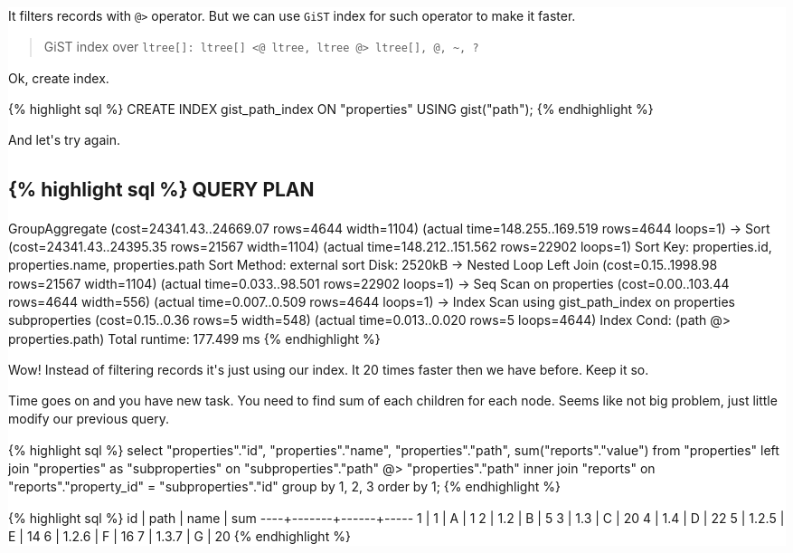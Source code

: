 It filters records with `@>` operator. But we can use `GiST` index for such operator to make it faster.

> GiST index over `ltree[]: ltree[] <@ ltree, ltree @> ltree[], @, ~, ?`

Ok, create index.

{% highlight sql %}
CREATE INDEX gist_path_index ON "properties" USING gist("path");
{% endhighlight %}

And let's try again.

{% highlight sql %}
                                                                           QUERY PLAN
-----------------------------------------------------------------------------------------------------------------------------------------------------------------
 GroupAggregate  (cost=24341.43..24669.07 rows=4644 width=1104) (actual time=148.255..169.519 rows=4644 loops=1)
   ->  Sort  (cost=24341.43..24395.35 rows=21567 width=1104) (actual time=148.212..151.562 rows=22902 loops=1)
         Sort Key: properties.id, properties.name, properties.path
         Sort Method: external sort  Disk: 2520kB
         ->  Nested Loop Left Join  (cost=0.15..1998.98 rows=21567 width=1104) (actual time=0.033..98.501 rows=22902 loops=1)
               ->  Seq Scan on properties  (cost=0.00..103.44 rows=4644 width=556) (actual time=0.007..0.509 rows=4644 loops=1)
               ->  Index Scan using gist_path_index on properties subproperties  (cost=0.15..0.36 rows=5 width=548) (actual time=0.013..0.020 rows=5 loops=4644)
                     Index Cond: (path @> properties.path)
 Total runtime: 177.499 ms
{% endhighlight %}

Wow! Instead of filtering records it's just using our index. It 20 times faster then we have before. Keep it so.

Time goes on and you have new task. You need to find sum of each children for each node. Seems like not big problem, just little modify our previous query.

{% highlight sql %}
select "properties"."id",
       "properties"."name",
       "properties"."path",
        sum("reports"."value")
  from "properties"
  left join "properties" as "subproperties"
    on "subproperties"."path" @> "properties"."path"
  inner join "reports"
    on "reports"."property_id" = "subproperties"."id"
  group by 1, 2, 3 order by 1;
{% endhighlight %}

{% highlight sql %}
 id | path  | name | sum
----+-------+------+-----
  1 | 1     | A    |   1
  2 | 1.2   | B    |   5
  3 | 1.3   | C    |  20
  4 | 1.4   | D    |  22
  5 | 1.2.5 | E    |  14
  6 | 1.2.6 | F    |  16
  7 | 1.3.7 | G    |  20
{% endhighlight %}
